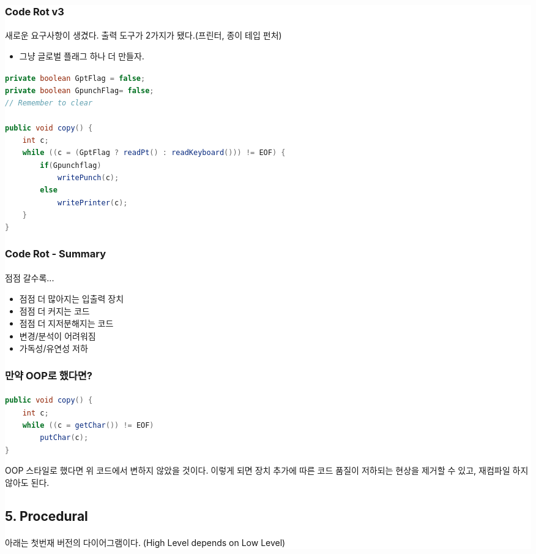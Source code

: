 ### Code Rot v3

새로운 요구사항이 생겼다. 출력 도구가 2가지가 됐다.(프린터, 종이 테입 펀처)

-   그냥 글로벌 플래그 하나 더 만들자.

```java
private boolean GptFlag = false;
private boolean GpunchFlag= false;
// Remember to clear

public void copy() {
    int c;
    while ((c = (GptFlag ? readPt() : readKeyboard())) != EOF) {
        if(Gpunchflag)
            writePunch(c);
        else
            writePrinter(c);
    }
}
```

### Code Rot - Summary

점점 갈수록...

-   점점 더 많아지는 입출력 장치
-   점점 더 커지는 코드
-   점점 더 지저분해지는 코드
-   변경/분석이 어려워짐
-   가독성/유연성 저하

### 만약 OOP로 했다면?

```java
public void copy() {
    int c;
    while ((c = getChar()) != EOF)
        putChar(c);
}
```

OOP 스타일로 했다면 위 코드에서 변하지 않았을 것이다. 이렇게 되면 장치 추가에 따른 코드 품질이 저하되는 현상을 제거할 수 있고, 재컴파일 하지 않아도 된다.

## 5. Procedural

아래는 첫번재 버전의 다이어그램이다. (High Level depends on Low Level)

<figure>